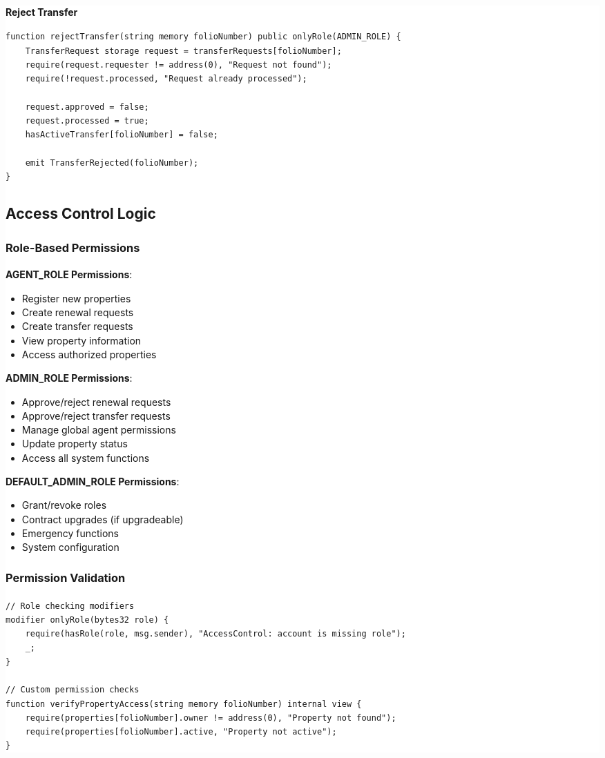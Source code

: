 **Reject Transfer**
```solidity
function rejectTransfer(string memory folioNumber) public onlyRole(ADMIN_ROLE) {
    TransferRequest storage request = transferRequests[folioNumber];
    require(request.requester != address(0), "Request not found");
    require(!request.processed, "Request already processed");

    request.approved = false;
    request.processed = true;
    hasActiveTransfer[folioNumber] = false;

    emit TransferRejected(folioNumber);
}
```

## Access Control Logic

### Role-Based Permissions

**AGENT_ROLE Permissions**:
- Register new properties
- Create renewal requests
- Create transfer requests
- View property information
- Access authorized properties

**ADMIN_ROLE Permissions**:
- Approve/reject renewal requests
- Approve/reject transfer requests
- Manage global agent permissions
- Update property status
- Access all system functions

**DEFAULT_ADMIN_ROLE Permissions**:
- Grant/revoke roles
- Contract upgrades (if upgradeable)
- Emergency functions
- System configuration

### Permission Validation

```solidity
// Role checking modifiers
modifier onlyRole(bytes32 role) {
    require(hasRole(role, msg.sender), "AccessControl: account is missing role");
    _;
}

// Custom permission checks
function verifyPropertyAccess(string memory folioNumber) internal view {
    require(properties[folioNumber].owner != address(0), "Property not found");
    require(properties[folioNumber].active, "Property not active");
}
```
